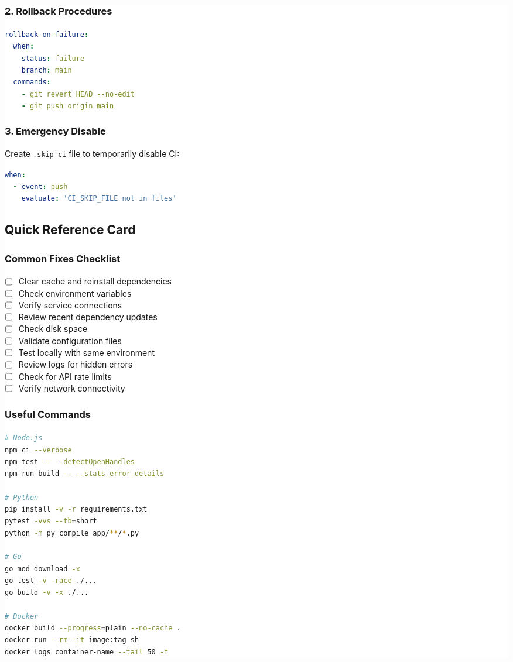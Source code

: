 ### 2. Rollback Procedures

```yaml
rollback-on-failure:
  when:
    status: failure
    branch: main
  commands:
    - git revert HEAD --no-edit
    - git push origin main
```

### 3. Emergency Disable

Create `.skip-ci` file to temporarily disable CI:

```yaml
when:
  - event: push
    evaluate: 'CI_SKIP_FILE not in files'
```

## Quick Reference Card

### Common Fixes Checklist

- [ ] Clear cache and reinstall dependencies
- [ ] Check environment variables
- [ ] Verify service connections
- [ ] Review recent dependency updates
- [ ] Check disk space
- [ ] Validate configuration files
- [ ] Test locally with same environment
- [ ] Review logs for hidden errors
- [ ] Check for API rate limits
- [ ] Verify network connectivity

### Useful Commands

```bash
# Node.js
npm ci --verbose
npm test -- --detectOpenHandles
npm run build -- --stats-error-details

# Python
pip install -v -r requirements.txt
pytest -vvs --tb=short
python -m py_compile app/**/*.py

# Go
go mod download -x
go test -v -race ./...
go build -v -x ./...

# Docker
docker build --progress=plain --no-cache .
docker run --rm -it image:tag sh
docker logs container-name --tail 50 -f
```
